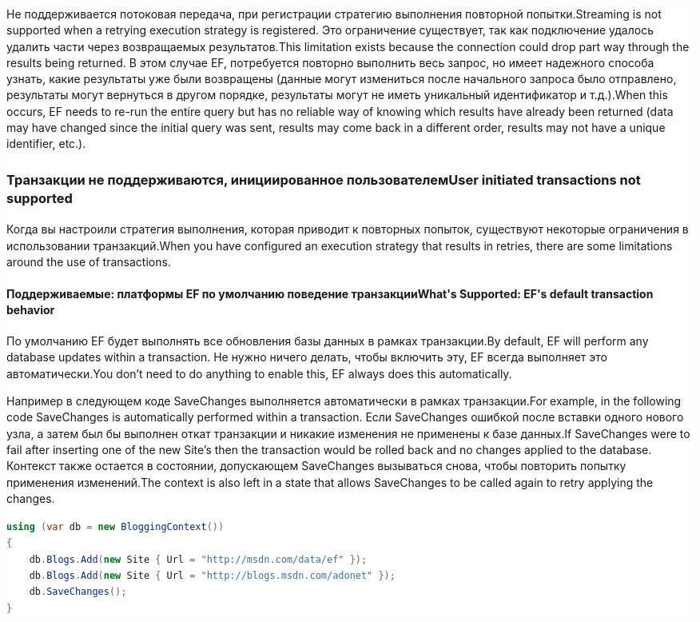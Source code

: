 <span data-ttu-id="4dbb4-137">Не поддерживается потоковая передача, при регистрации стратегию выполнения повторной попытки.</span><span class="sxs-lookup"><span data-stu-id="4dbb4-137">Streaming is not supported when a retrying execution strategy is registered.</span></span> <span data-ttu-id="4dbb4-138">Это ограничение существует, так как подключение удалось удалить части через возвращаемых результатов.</span><span class="sxs-lookup"><span data-stu-id="4dbb4-138">This limitation exists because the connection could drop part way through the results being returned.</span></span> <span data-ttu-id="4dbb4-139">В этом случае EF, потребуется повторно выполнить весь запрос, но имеет надежного способа узнать, какие результаты уже были возвращены (данные могут измениться после начального запроса было отправлено, результаты могут вернуться в другом порядке, результаты могут не иметь уникальный идентификатор и т.д.).</span><span class="sxs-lookup"><span data-stu-id="4dbb4-139">When this occurs, EF needs to re-run the entire query but has no reliable way of knowing which results have already been returned (data may have changed since the initial query was sent, results may come back in a different order, results may not have a unique identifier, etc.).</span></span>  

### <a name="user-initiated-transactions-not-supported"></a><span data-ttu-id="4dbb4-140">Транзакции не поддерживаются, инициированное пользователем</span><span class="sxs-lookup"><span data-stu-id="4dbb4-140">User initiated transactions not supported</span></span>  

<span data-ttu-id="4dbb4-141">Когда вы настроили стратегия выполнения, которая приводит к повторных попыток, существуют некоторые ограничения в использовании транзакций.</span><span class="sxs-lookup"><span data-stu-id="4dbb4-141">When you have configured an execution strategy that results in retries, there are some limitations around the use of transactions.</span></span>  

#### <a name="whats-supported-efs-default-transaction-behavior"></a><span data-ttu-id="4dbb4-142">Поддерживаемые: платформы EF по умолчанию поведение транзакции</span><span class="sxs-lookup"><span data-stu-id="4dbb4-142">What's Supported: EF's default transaction behavior</span></span>  

<span data-ttu-id="4dbb4-143">По умолчанию EF будет выполнять все обновления базы данных в рамках транзакции.</span><span class="sxs-lookup"><span data-stu-id="4dbb4-143">By default, EF will perform any database updates within a transaction.</span></span> <span data-ttu-id="4dbb4-144">Не нужно ничего делать, чтобы включить эту, EF всегда выполняет это автоматически.</span><span class="sxs-lookup"><span data-stu-id="4dbb4-144">You don’t need to do anything to enable this, EF always does this automatically.</span></span>  

<span data-ttu-id="4dbb4-145">Например в следующем коде SaveChanges выполняется автоматически в рамках транзакции.</span><span class="sxs-lookup"><span data-stu-id="4dbb4-145">For example, in the following code SaveChanges is automatically performed within a transaction.</span></span> <span data-ttu-id="4dbb4-146">Если SaveChanges ошибкой после вставки одного нового узла, а затем был бы выполнен откат транзакции и никакие изменения не применены к базе данных.</span><span class="sxs-lookup"><span data-stu-id="4dbb4-146">If SaveChanges were to fail after inserting one of the new Site’s then the transaction would be rolled back and no changes applied to the database.</span></span> <span data-ttu-id="4dbb4-147">Контекст также остается в состоянии, допускающем SaveChanges вызываться снова, чтобы повторить попытку применения изменений.</span><span class="sxs-lookup"><span data-stu-id="4dbb4-147">The context is also left in a state that allows SaveChanges to be called again to retry applying the changes.</span></span>  

``` csharp
using (var db = new BloggingContext())
{
    db.Blogs.Add(new Site { Url = "http://msdn.com/data/ef" });
    db.Blogs.Add(new Site { Url = "http://blogs.msdn.com/adonet" });
    db.SaveChanges();
}
```  
